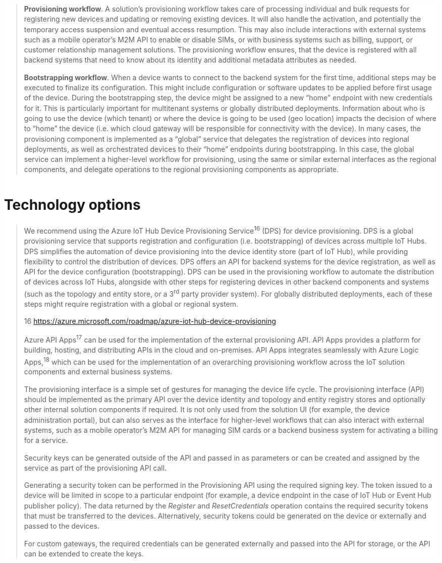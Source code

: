 > **Provisioning workflow**. A solution’s provisioning workflow takes care of processing individual and bulk requests for registering new devices and updating or removing existing devices. It will also handle the activation, and potentially the temporary access suspension and eventual access resumption. This may also include interactions with external systems such as a mobile operator’s M2M API to enable or disable SIMs, or with business systems such as billing, support, or customer relationship management solutions. The provisioning workflow ensures, that the device is registered with all backend systems that need to know about its identity and additional metadata attributes as needed.
>
> **Bootstrapping workflow**. When a device wants to connect to the backend system for the first time, additional steps may be executed to finalize its configuration. This might include configuration or software updates to be applied before first usage of the device. During the bootstrapping step, the device might be assigned to a new “home” endpoint with new credentials for it. This is particularly important for multitenant systems or globally distributed deployments. Information about who is going to use the device (which tenant) or where the device is going to be used (geo location) impacts the decision of where to “home” the device (i.e. which cloud gateway will be responsible for connectivity with the device). In many cases, the provisioning component is implemented as a “global” service that delegates the registration of devices into regional deployments, as well as orchestrated devices to their “home” endpoints during bootstrapping. In this case, the global service can implement a higher-level workflow for provisioning, using the same or similar external interfaces as the regional components, and delegate operations to the regional provisioning components as appropriate.

Technology options
==================

> We recommend using the Azure IoT Hub Device Provisioning Service<sup>16</sup> (DPS) for device provisioning. DPS is a global provisioning service that supports registration and configuration (i.e. bootstrapping) of devices across multiple IoT Hubs. DPS simplifies the automation of device provisioning into the device identity store (part of IoT Hub), while providing flexibility to control the distribution of devices. DPS offers an API for backend systems for the device registration, as well as API for the device configuration (bootstrapping). DPS can be used in the provisioning workflow to automate the distribution of devices across IoT Hubs, alongside with other steps for registering devices in other backend components and systems (such as the topology and entity store, or a 3<sup>rd</sup> party provider system). For globally distributed deployments, each of these steps might require registration with a global or regional system.
>
> 16 <https://azure.microsoft.com/roadmap/azure-iot-hub-device-provisioning>
>
> Azure API Apps<sup>17</sup> can be used for the implementation of the external provisioning API. API Apps provides a platform for building, hosting, and distributing APIs in the cloud and on-premises. API Apps integrates seamlessly with Azure Logic Apps,<sup>18</sup> which can be used for the implementation of an overarching provisioning workflow across the IoT solution components and external business systems.
>
> The provisioning interface is a simple set of gestures for managing the device life cycle. The provisioning interface (API) should be implemented as the primary API over the device identity and topology and entity registry stores and optionally other internal solution components if required. It is not only used from the solution UI (for example, the device administration portal), but can also serves as the interface for higher-level workflows that can also interact with external systems, such as a mobile operator’s M2M API for managing SIM cards or a backend business system for activating a billing for a service.
>
> Security keys can be generated outside of the API and passed in as parameters or can be created and assigned by the service as part of the provisioning API call.
>
> Generating a security token can be performed in the Provisioning API using the required signing key. The token issued to a device will be limited in scope to a particular endpoint (for example, a device endpoint in the case of IoT Hub or Event Hub publisher policy). The data returned by the *Register* and *ResetCredentials* operation contains the required security tokens that must be transferred to the devices. Alternatively, security tokens could be generated on the device or externally and passed to the devices.
>
> For custom gateways, the required credentials can be generated externally and passed into the API for storage, or the API can be extended to create the keys.
